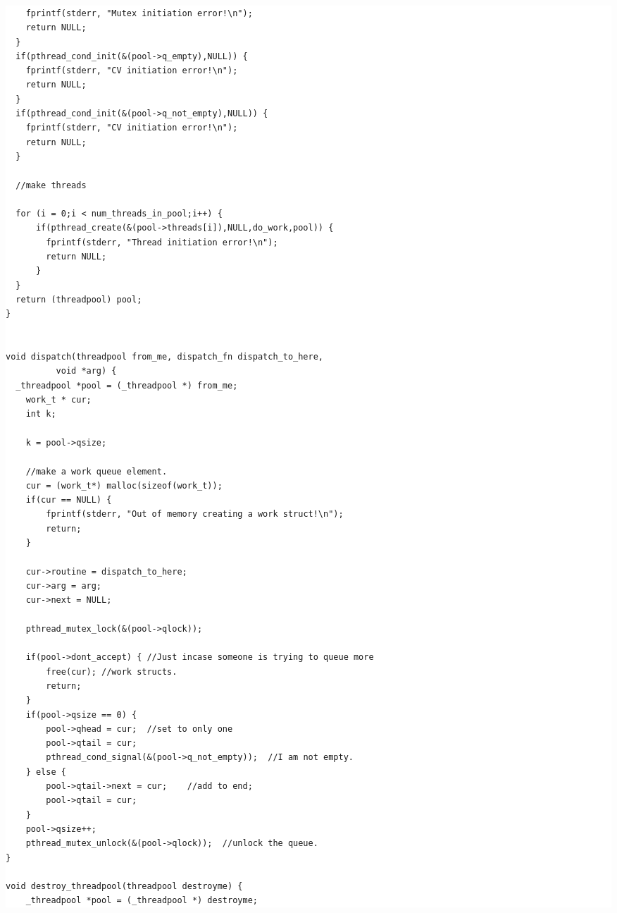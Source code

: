 ```
    fprintf(stderr, "Mutex initiation error!\n");
	return NULL;
  }
  if(pthread_cond_init(&(pool->q_empty),NULL)) {
    fprintf(stderr, "CV initiation error!\n");	
	return NULL;
  }
  if(pthread_cond_init(&(pool->q_not_empty),NULL)) {
    fprintf(stderr, "CV initiation error!\n");	
	return NULL;
  }

  //make threads

  for (i = 0;i < num_threads_in_pool;i++) {
	  if(pthread_create(&(pool->threads[i]),NULL,do_work,pool)) {
	    fprintf(stderr, "Thread initiation error!\n");	
		return NULL;		
	  }
  }
  return (threadpool) pool;
}


void dispatch(threadpool from_me, dispatch_fn dispatch_to_here,
	      void *arg) {
  _threadpool *pool = (_threadpool *) from_me;
	work_t * cur;
	int k;

	k = pool->qsize;

	//make a work queue element.  
	cur = (work_t*) malloc(sizeof(work_t));
	if(cur == NULL) {
		fprintf(stderr, "Out of memory creating a work struct!\n");
		return;	
	}

	cur->routine = dispatch_to_here;
	cur->arg = arg;
	cur->next = NULL;

	pthread_mutex_lock(&(pool->qlock));

	if(pool->dont_accept) { //Just incase someone is trying to queue more
		free(cur); //work structs.  
		return;
	}
	if(pool->qsize == 0) {
		pool->qhead = cur;  //set to only one
		pool->qtail = cur;
		pthread_cond_signal(&(pool->q_not_empty));  //I am not empty.  
	} else {
		pool->qtail->next = cur;	//add to end;
		pool->qtail = cur;			
	}
	pool->qsize++;
	pthread_mutex_unlock(&(pool->qlock));  //unlock the queue.
}

void destroy_threadpool(threadpool destroyme) {
	_threadpool *pool = (_threadpool *) destroyme;
```